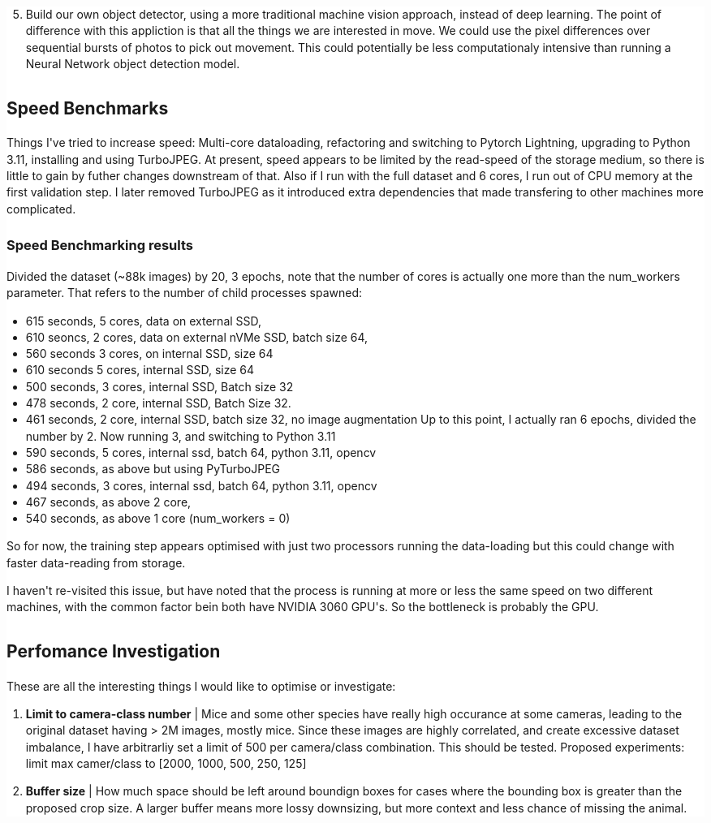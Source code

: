 5. Build our own object detector, using a more traditional machine vision approach, instead of deep learning. The point of difference with this appliction is that all the things we are interested in move. We could use the pixel differences over sequential bursts of photos to pick out movement.  This could potentially be less computationaly intensive than running a Neural Network object detection model.


## Speed Benchmarks
Things I've tried to increase speed: Multi-core dataloading, refactoring and switching to Pytorch Lightning, upgrading to Python 3.11, installing and using TurboJPEG.  At present, speed appears to be limited by the read-speed of the storage medium, so there is little to gain by futher changes downstream of that.  Also if I run with the full dataset and 6 cores, I run out of CPU memory at the first validation step.  I later removed TurboJPEG as it introduced extra dependencies that made transfering to other machines more complicated.

### Speed Benchmarking results 
Divided the dataset (~88k images) by 20, 3 epochs, note that the number of cores is actually one more than the num_workers parameter.  That refers to the number of child processes spawned: 
- 615 seconds, 5 cores, data on external SSD,
- 610 seoncs, 2 cores, data on external nVMe SSD, batch size 64, 
- 560 seconds 3 cores, on internal SSD, size 64
- 610 seconds 5 cores, internal SSD, size 64
- 500 seconds, 3 cores, internal SSD, Batch size 32
- 478 seconds, 2 core, internal SSD, Batch Size 32.
- 461 seconds, 2 core, internal SSD, batch size 32, no image augmentation
Up to this point, I actually ran 6 epochs, divided the number by 2.   Now running 3, and switching to Python 3.11
- 590 seconds, 5 cores, internal ssd, batch 64, python 3.11, opencv
- 586 seconds, as above but using PyTurboJPEG   
- 494 seconds, 3 cores, internal ssd, batch 64, python 3.11, opencv
- 467 seconds, as above  2 core, 
- 540 seconds, as above 1 core (num_workers = 0)

So for now, the training step appears optimised with just two processors running the data-loading but this could change with faster data-reading from storage.

I haven't re-visited this issue, but have noted that the process is running at more or less the same speed on two different machines, with the common factor bein both have NVIDIA 3060 GPU's.  So the bottleneck is probably the GPU.

## Perfomance Investigation

These are all the interesting things I would like to optimise or investigate:

1. **Limit to camera-class number** | Mice and some other species have really high occurance at some cameras, leading to the original dataset having > 2M images, mostly mice.  Since these images are highly correlated, and create excessive dataset imbalance, I have arbitrarliy set a limit of 500 per camera/class combination.  This should be tested.
Proposed experiments: limit max camer/class to [2000, 1000, 500, 250, 125]

2. **Buffer size** | How much space should be left around boundign boxes for cases where the bounding box is greater than the proposed crop size.  A larger buffer means more lossy downsizing, but more context and less chance of missing the animal.
